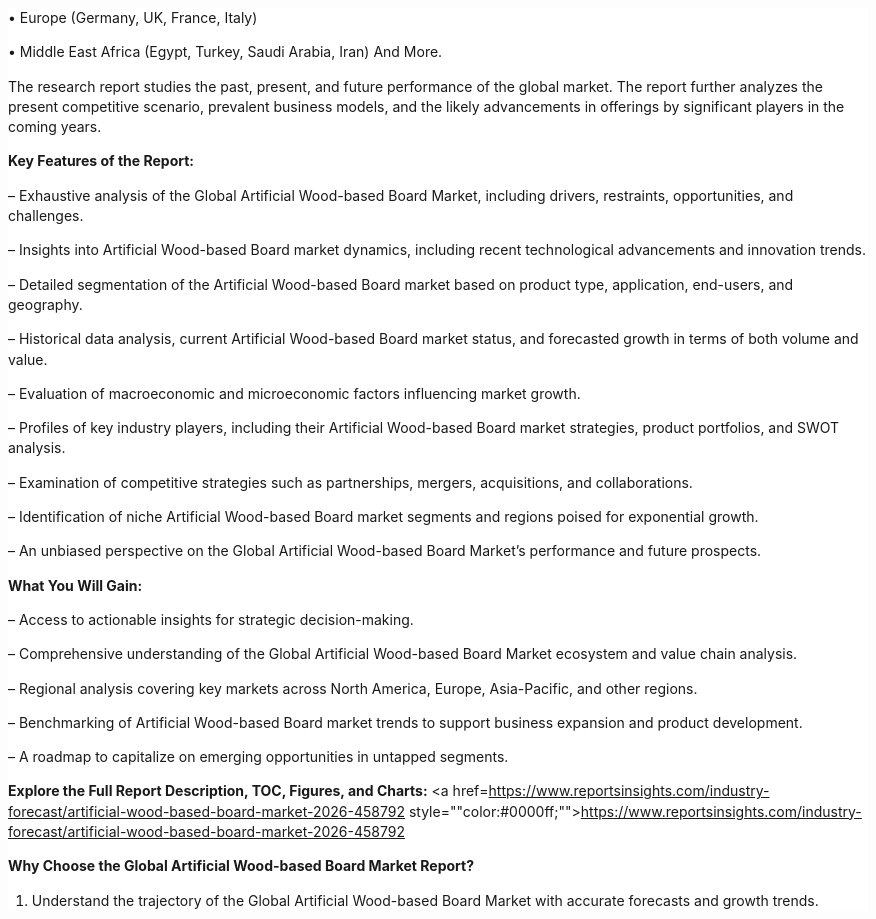 • Europe (Germany, UK, France, Italy)

• Middle East Africa (Egypt, Turkey, Saudi Arabia, Iran) And More.

The research report studies the past, present, and future performance of the global market. The report further analyzes the present competitive scenario, prevalent business models, and the likely advancements in offerings by significant players in the coming years.

<strong>Key Features of the Report:</strong>

– Exhaustive analysis of the Global Artificial Wood-based Board Market, including drivers, restraints, opportunities, and challenges.

– Insights into Artificial Wood-based Board market dynamics, including recent technological advancements and innovation trends.

– Detailed segmentation of the Artificial Wood-based Board market based on product type, application, end-users, and geography.

– Historical data analysis, current Artificial Wood-based Board market status, and forecasted growth in terms of both volume and value.

– Evaluation of macroeconomic and microeconomic factors influencing market growth.

– Profiles of key industry players, including their Artificial Wood-based Board market strategies, product portfolios, and SWOT analysis.

– Examination of competitive strategies such as partnerships, mergers, acquisitions, and collaborations.

– Identification of niche Artificial Wood-based Board market segments and regions poised for exponential growth.

– An unbiased perspective on the Global Artificial Wood-based Board Market’s performance and future prospects.

<strong>What You Will Gain:</strong>

– Access to actionable insights for strategic decision-making.

– Comprehensive understanding of the Global Artificial Wood-based Board Market ecosystem and value chain analysis.

– Regional analysis covering key markets across North America, Europe, Asia-Pacific, and other regions.

– Benchmarking of Artificial Wood-based Board market trends to support business expansion and product development.

– A roadmap to capitalize on emerging opportunities in untapped segments.

<strong>Explore the Full Report Description, TOC, Figures, and Charts:</strong>
<a href=https://www.reportsinsights.com/industry-forecast/artificial-wood-based-board-market-2026-458792 style=""color:#0000ff;"">https://www.reportsinsights.com/industry-forecast/artificial-wood-based-board-market-2026-458792</a>

<strong>Why Choose the Global Artificial Wood-based Board Market Report?</strong>

1. Understand the trajectory of the Global Artificial Wood-based Board Market with accurate forecasts and growth trends.
